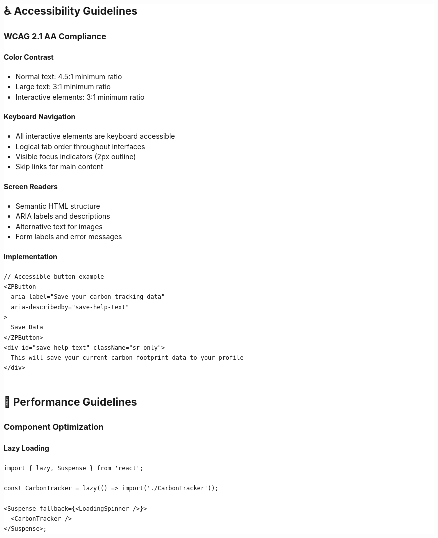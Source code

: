 
## ♿ Accessibility Guidelines

### WCAG 2.1 AA Compliance

#### Color Contrast

- Normal text: 4.5:1 minimum ratio
- Large text: 3:1 minimum ratio
- Interactive elements: 3:1 minimum ratio

#### Keyboard Navigation

- All interactive elements are keyboard accessible
- Logical tab order throughout interfaces
- Visible focus indicators (2px outline)
- Skip links for main content

#### Screen Readers

- Semantic HTML structure
- ARIA labels and descriptions
- Alternative text for images
- Form labels and error messages

#### Implementation

```tsx
// Accessible button example
<ZPButton
  aria-label="Save your carbon tracking data"
  aria-describedby="save-help-text"
>
  Save Data
</ZPButton>
<div id="save-help-text" className="sr-only">
  This will save your current carbon footprint data to your profile
</div>
```

---

## 🚀 Performance Guidelines

### Component Optimization

#### Lazy Loading

```tsx
import { lazy, Suspense } from 'react';

const CarbonTracker = lazy(() => import('./CarbonTracker'));

<Suspense fallback={<LoadingSpinner />}>
  <CarbonTracker />
</Suspense>;
```
